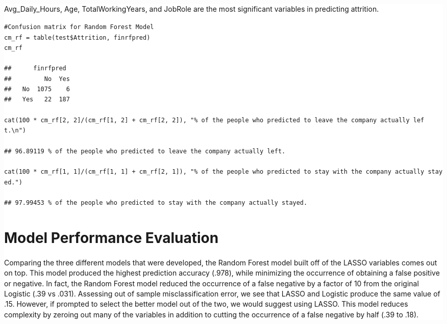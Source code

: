 Avg\_Daily\_Hours, Age, TotalWorkingYears, and JobRole are the most
significant variables in predicting attrition.

    #Confusion matrix for Random Forest Model
    cm_rf = table(test$Attrition, finrfpred)
    cm_rf

    ##      finrfpred
    ##         No  Yes
    ##   No  1075    6
    ##   Yes   22  187

    cat(100 * cm_rf[2, 2]/(cm_rf[1, 2] + cm_rf[2, 2]), "% of the people who predicted to leave the company actually left.\n")

    ## 96.89119 % of the people who predicted to leave the company actually left.

    cat(100 * cm_rf[1, 1]/(cm_rf[1, 1] + cm_rf[2, 1]), "% of the people who predicted to stay with the company actually stayed.")

    ## 97.99453 % of the people who predicted to stay with the company actually stayed.

Model Performance Evaluation
============================

Comparing the three different models that were developed, the Random
Forest model built off of the LASSO variables comes out on top. This
model produced the highest prediction accuracy (.978), while minimizing
the occurrence of obtaining a false positive or negative. In fact, the
Random Forest model reduced the occurrence of a false negative by a
factor of 10 from the original Logistic (.39 vs .031). Assessing out of
sample misclassification error, we see that LASSO and Logistic produce
the same value of .15. However, if prompted to select the better model
out of the two, we would suggest using LASSO. This model reduces
complexity by zeroing out many of the variables in addition to cutting
the occurrence of a false negative by half (.39 to .18).
